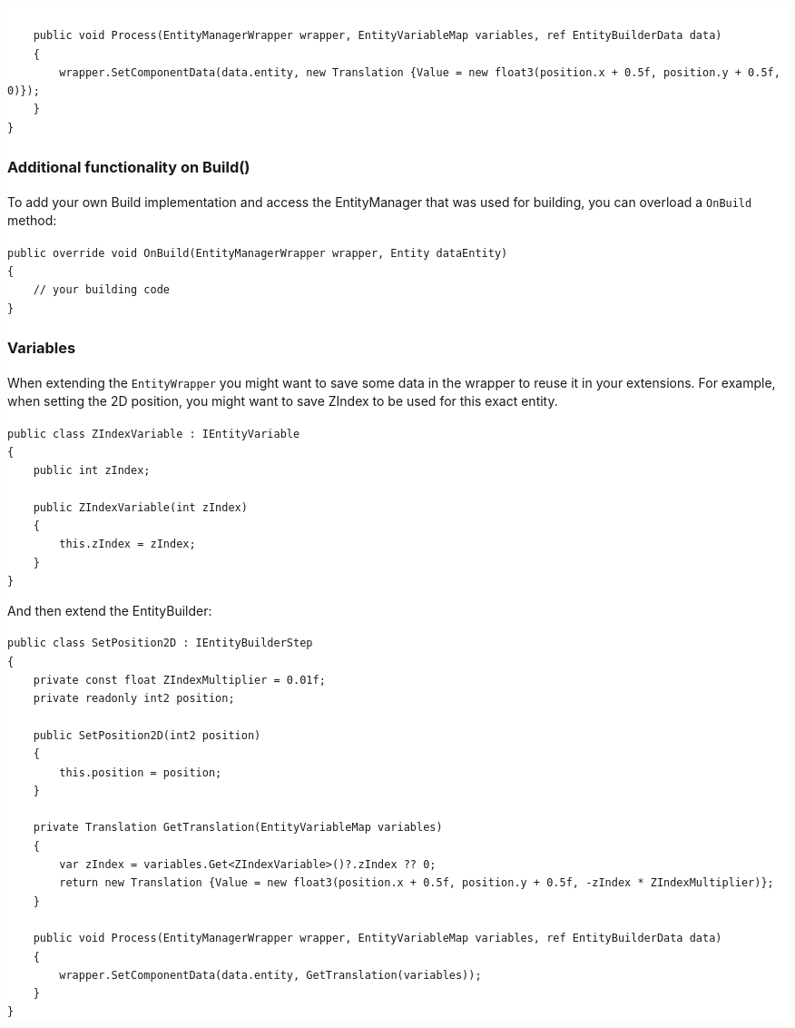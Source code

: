 ```

    public void Process(EntityManagerWrapper wrapper, EntityVariableMap variables, ref EntityBuilderData data)
    {
        wrapper.SetComponentData(data.entity, new Translation {Value = new float3(position.x + 0.5f, position.y + 0.5f, 0)});
    }
}
```

### Additional functionality on Build()

To add your own Build implementation and access the EntityManager that was used for building, you can overload a `OnBuild` method:

```
public override void OnBuild(EntityManagerWrapper wrapper, Entity dataEntity)
{
    // your building code
}
```

### Variables

When extending the `EntityWrapper` you might want to save some data in the wrapper to reuse it in your extensions. For example, when setting the 2D position, you might want to save ZIndex to be used for this exact entity.

```
public class ZIndexVariable : IEntityVariable
{
    public int zIndex;

    public ZIndexVariable(int zIndex)
    {
        this.zIndex = zIndex;
    }
}
```

And then extend the EntityBuilder:

```
public class SetPosition2D : IEntityBuilderStep
{
    private const float ZIndexMultiplier = 0.01f;
    private readonly int2 position;

    public SetPosition2D(int2 position)
    {
        this.position = position;
    }

    private Translation GetTranslation(EntityVariableMap variables)
    {
        var zIndex = variables.Get<ZIndexVariable>()?.zIndex ?? 0;
        return new Translation {Value = new float3(position.x + 0.5f, position.y + 0.5f, -zIndex * ZIndexMultiplier)};
    }

    public void Process(EntityManagerWrapper wrapper, EntityVariableMap variables, ref EntityBuilderData data)
    {
        wrapper.SetComponentData(data.entity, GetTranslation(variables));
    }
}
```